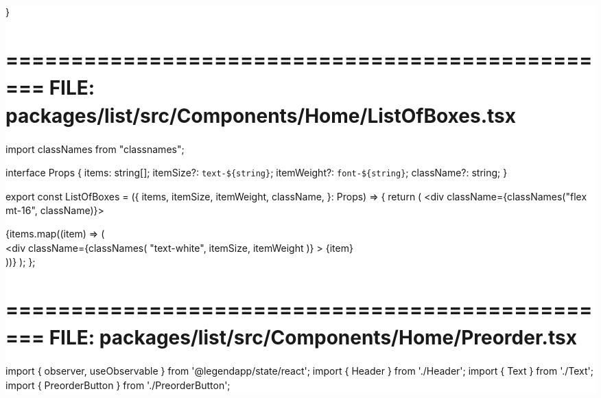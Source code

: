}


================================================
FILE: packages/list/src/Components/Home/ListOfBoxes.tsx
================================================
import classNames from "classnames";

interface Props {
  items: string[];
  itemSize?: `text-${string}`;
  itemWeight?: `font-${string}`;
  className?: string;
}

export const ListOfBoxes = ({
  items,
  itemSize,
  itemWeight,
  className,
}: Props) => {
  return (
    <div className={classNames("flex mt-16", className)}>
      <div className="flex flex-wrap gap-2 max-w-3xl">
        {items.map((item) => (
          <div
            key={item}
            className="!mt-0 px-8 py-2 text-center whitespace-pre bg-tBgLight rounded-lg"
          >
            <div
              className={classNames(
                "text-white",
                itemSize,
                itemWeight
              )}
            >
              {item}
            </div>
          </div>
        ))}
      </div>
    </div>
  );
};



================================================
FILE: packages/list/src/Components/Home/Preorder.tsx
================================================
import { observer, useObservable } from '@legendapp/state/react';
import { Header } from './Header';
import { Text } from './Text';
import { PreorderButton } from './PreorderButton';
